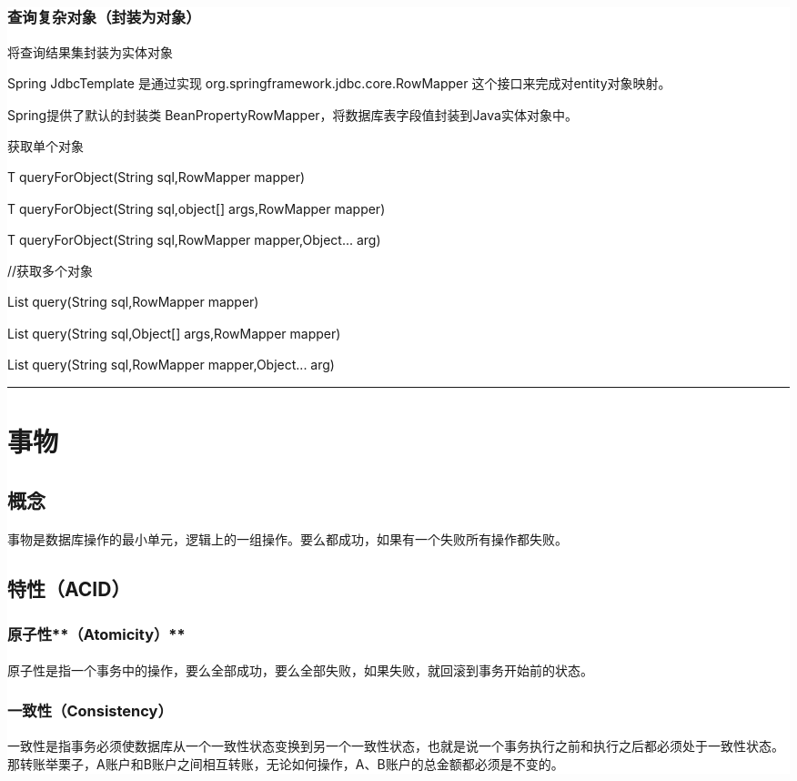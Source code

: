 

### 查询复杂对象（封装为对象）

将查询结果集封装为实体对象

Spring JdbcTemplate 是通过实现 org.springframework.jdbc.core.RowMapper 这个接口来完成对entity对象映射。

Spring提供了默认的封装类 BeanPropertyRowMapper，将数据库表字段值封装到Java实体对象中。



获取单个对象

T queryForObject(String sql,RowMapper<T> mapper)

T queryForObject(String sql,object[] args,RowMapper<T> mapper)

T queryForObject(String sql,RowMapper<T> mapper,Object... arg)



//获取多个对象

List<T> query(String sql,RowMapper<T> mapper)

List<T> query(String sql,Object[] args,RowMapper<T> mapper)

List<T> query(String sql,RowMapper<T> mapper,Object... arg)



------



# 事物



## 概念

事物是数据库操作的最小单元，逻辑上的一组操作。要么都成功，如果有一个失败所有操作都失败。



## 特性（ACID）



### 原子性**（Atomicity）**

原子性是指一个事务中的操作，要么全部成功，要么全部失败，如果失败，就回滚到事务开始前的状态。



### 一致性（Consistency）

一致性是指事务必须使数据库从一个一致性状态变换到另一个一致性状态，也就是说一个事务执行之前和执行之后都必须处于一致性状态。那转账举栗子，A账户和B账户之间相互转账，无论如何操作，A、B账户的总金额都必须是不变的。


